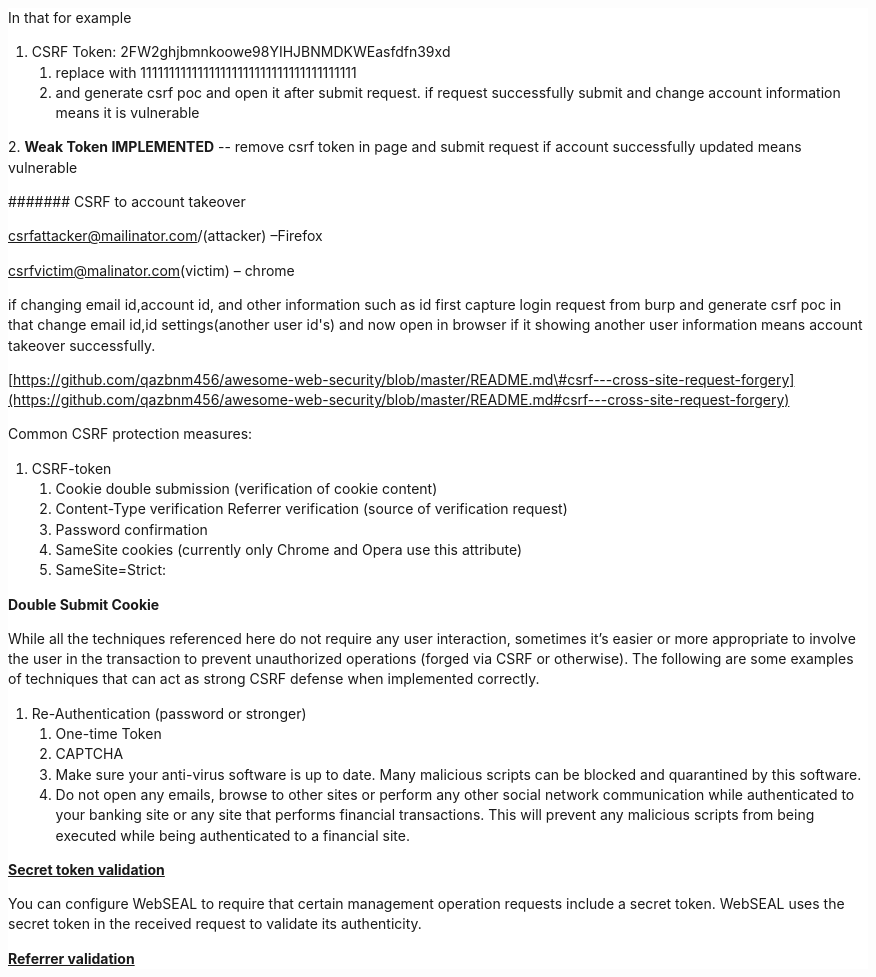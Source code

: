 In that for example

1.  CSRF Token: 2FW2ghjbmnkoowe98YIHJBNMDKWEasfdfn39xd
    1.  replace with 11111111111111111111111111111111111111
    2.  and generate csrf poc and open it after submit request. if request successfully submit and change account information means it is vulnerable

2\. **Weak Token IMPLEMENTED** -- remove csrf token in page and submit request if account successfully updated means vulnerable

\#\#\#\#\#\#\# CSRF to account takeover

csrfattacker@mailinator.com/(attacker) –Firefox

csrfvictim@malinator.com(victim) – chrome

if changing email id,account id, and other information such as id first capture login request from burp and generate csrf poc in that change email id,id settings(another user id's) and now open in browser if it showing another user information means account takeover successfully.

[https://github.com/qazbnm456/awesome-web-security/blob/master/README.md\#csrf---cross-site-request-forgery](https://github.com/qazbnm456/awesome-web-security/blob/master/README.md#csrf---cross-site-request-forgery)

Common CSRF protection measures:

1.  CSRF-token
    1.  Cookie double submission (verification of cookie content)
    2.  Content-Type verification Referrer verification (source of verification request)
    3.  Password confirmation
    4.  SameSite cookies (currently only Chrome and Opera use this attribute)
    5.  SameSite=Strict:

**Double Submit Cookie**

While all the techniques referenced here do not require any user interaction, sometimes it’s easier or more appropriate to involve the user in the transaction to prevent unauthorized operations (forged via CSRF or otherwise). The following are some examples of techniques that can act as strong CSRF defense when implemented correctly.

1.  Re-Authentication (password or stronger)
    1.  One-time Token
    2.  CAPTCHA
    3.  Make sure your anti-virus software is up to date. Many malicious scripts can be blocked and quarantined by this software.
    4.  Do not open any emails, browse to other sites or perform any other social network communication while authenticated to your banking site or any site that performs financial transactions. This will prevent any malicious scripts from being executed while being authenticated to a financial site.

[**Secret token validation**](https://www.ibm.com/support/knowledgecenter/SSPREK_9.0.0/com.ibm.isam.doc/wrp_config/concept/con_conf_secret_token.html?view=kc)

You can configure WebSEAL to require that certain management operation requests include a secret token. WebSEAL uses the secret token in the received request to validate its authenticity.

[**Referrer validation**](https://www.ibm.com/support/knowledgecenter/SSPREK_9.0.0/com.ibm.isam.doc/wrp_config/concept/con_conf_allowed_referers.html?view=kc)
